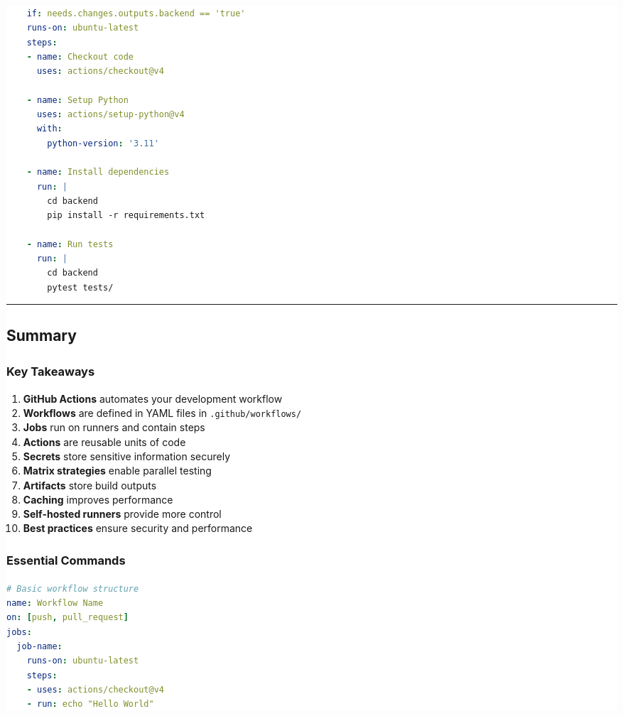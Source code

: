 ```yaml
    if: needs.changes.outputs.backend == 'true'
    runs-on: ubuntu-latest
    steps:
    - name: Checkout code
      uses: actions/checkout@v4
      
    - name: Setup Python
      uses: actions/setup-python@v4
      with:
        python-version: '3.11'
        
    - name: Install dependencies
      run: |
        cd backend
        pip install -r requirements.txt
        
    - name: Run tests
      run: |
        cd backend
        pytest tests/
```

---

## Summary

### Key Takeaways

1. **GitHub Actions** automates your development workflow
2. **Workflows** are defined in YAML files in `.github/workflows/`
3. **Jobs** run on runners and contain steps
4. **Actions** are reusable units of code
5. **Secrets** store sensitive information securely
6. **Matrix strategies** enable parallel testing
7. **Artifacts** store build outputs
8. **Caching** improves performance
9. **Self-hosted runners** provide more control
10. **Best practices** ensure security and performance

### Essential Commands

```yaml
# Basic workflow structure
name: Workflow Name
on: [push, pull_request]
jobs:
  job-name:
    runs-on: ubuntu-latest
    steps:
    - uses: actions/checkout@v4
    - run: echo "Hello World"
```
